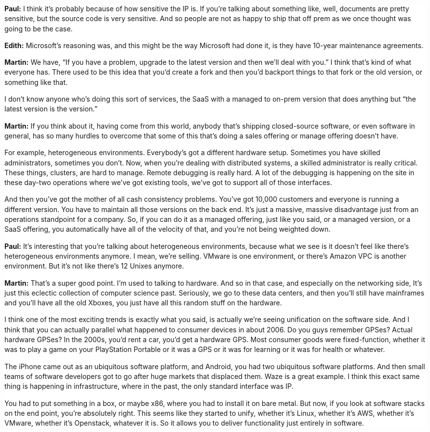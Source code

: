 **Paul:** I think it’s probably because of how sensitive the IP is. If you’re talking about something like, well, documents are pretty sensitive, but the source code is very sensitive. And so people are not as happy to ship that off prem as we once thought was going to be the case.

**Edith:** Microsoft’s reasoning was, and this might be the way Microsoft had done it, is they have 10-year maintenance agreements.

**Martin:** We have, “If you have a problem, upgrade to the latest version and then we’ll deal with you.” I think that’s kind of what everyone has. There used to be this idea that you’d create a fork and then you’d backport things to that fork or the old version, or something like that.

I don’t know anyone who’s doing this sort of services, the SaaS with a managed to on-prem version that does anything but “the latest version is the version.”

**Martin:** If you think about it, having come from this world, anybody that’s shipping closed-source software, or even software in general, has so many hurdles to overcome that some of this that’s doing a sales offering or manage offering doesn’t have.

For example, heterogeneous environments. Everybody’s got a different hardware setup. Sometimes you have skilled administrators, sometimes you don’t. Now, when you’re dealing with distributed systems, a skilled administrator is really critical. These things, clusters, are hard to manage. Remote debugging is really hard. A lot of the debugging is happening on the site in these day-two operations where we’ve got existing tools, we’ve got to support all of those interfaces.

And then you’ve got the mother of all cash consistency problems. You’ve got 10,000 customers and everyone is running a different version. You have to maintain all those versions on the back end. It’s just a massive, massive disadvantage just from an operations standpoint for a company. So, if you can do it as a managed offering, just like you said, or a managed version, or a SaaS offering, you automatically have all of the velocity of that, and you’re not being weighted down.

**Paul:** It’s interesting that you’re talking about heterogeneous environments, because what we see is it doesn’t feel like there’s heterogeneous environments anymore. I mean, we’re selling. VMware is one environment, or there’s Amazon VPC is another environment. But it’s not like there’s 12 Unixes anymore.

**Martin:** That’s a super good point. I’m used to talking to hardware. And so in that case, and especially on the networking side, It’s just this eclectic collection of computer science past. Seriously, we go to these data centers, and then you’ll still have mainframes and you’ll have all the old Xboxes, you just have all this random stuff on the hardware.

I think one of the most exciting trends is exactly what you said, is actually we’re seeing unification on the software side. And I think that you can actually parallel what happened to consumer devices in about 2006. Do you guys remember GPSes? Actual hardware GPSes? In the 2000s, you’d rent a car, you’d get a hardware GPS. Most consumer goods were fixed-function, whether it was to play a game on your PlayStation Portable or it was a GPS or it was for learning or it was for health or whatever.

The iPhone came out as an ubiquitous software platform, and Android, you had two ubiquitous software platforms. And then small teams of software developers got to go after huge markets that displaced them. Waze is a great example. I think this exact same thing is happening in infrastructure, where in the past, the only standard interface was IP.

You had to put something in a box, or maybe x86, where you had to install it on bare metal. But now, if you look at software stacks on the end point, you’re absolutely right. This seems like they started to unify, whether it’s Linux, whether it’s AWS, whether it’s VMware, whether it’s Openstack, whatever it is. So it allows you to deliver functionality just entirely in software.
